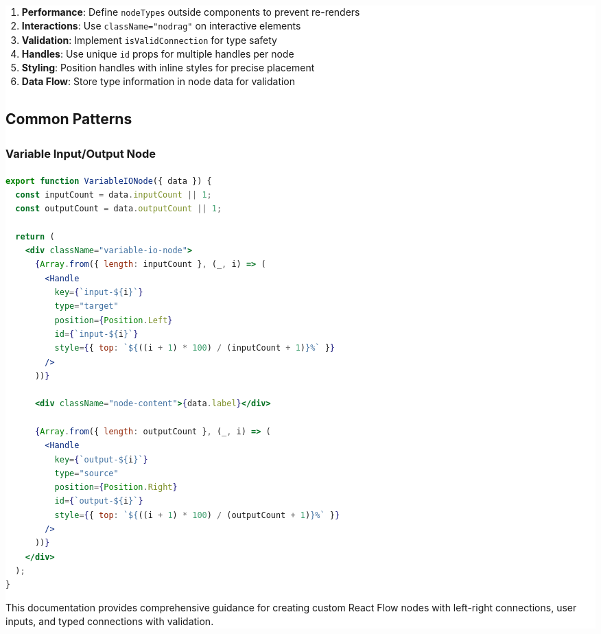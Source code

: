 1. **Performance**: Define `nodeTypes` outside components to prevent re-renders
2. **Interactions**: Use `className="nodrag"` on interactive elements
3. **Validation**: Implement `isValidConnection` for type safety
4. **Handles**: Use unique `id` props for multiple handles per node
5. **Styling**: Position handles with inline styles for precise placement
6. **Data Flow**: Store type information in node data for validation

## Common Patterns

### Variable Input/Output Node
```jsx
export function VariableIONode({ data }) {
  const inputCount = data.inputCount || 1;
  const outputCount = data.outputCount || 1;
  
  return (
    <div className="variable-io-node">
      {Array.from({ length: inputCount }, (_, i) => (
        <Handle
          key={`input-${i}`}
          type="target"
          position={Position.Left}
          id={`input-${i}`}
          style={{ top: `${((i + 1) * 100) / (inputCount + 1)}%` }}
        />
      ))}
      
      <div className="node-content">{data.label}</div>
      
      {Array.from({ length: outputCount }, (_, i) => (
        <Handle
          key={`output-${i}`}
          type="source"
          position={Position.Right}
          id={`output-${i}`}
          style={{ top: `${((i + 1) * 100) / (outputCount + 1)}%` }}
        />
      ))}
    </div>
  );
}
```

This documentation provides comprehensive guidance for creating custom React Flow nodes with left-right connections, user inputs, and typed connections with validation.
